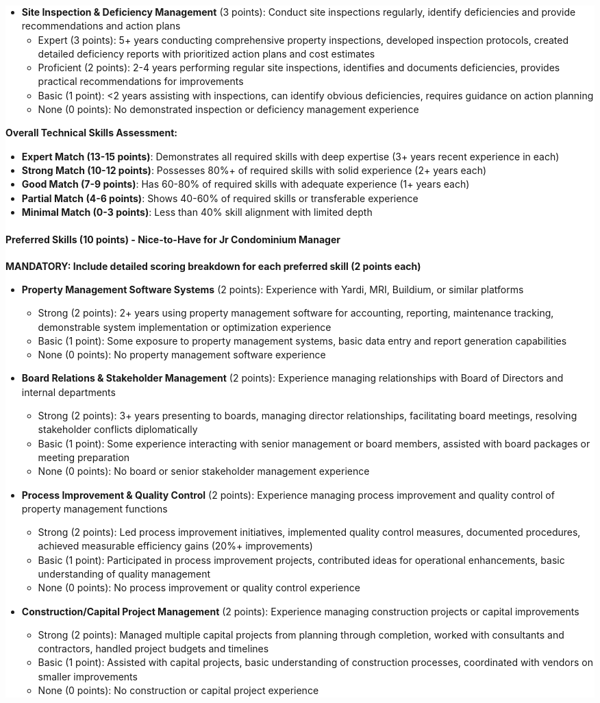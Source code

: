 - **Site Inspection & Deficiency Management** (3 points): Conduct site inspections regularly, identify deficiencies and provide recommendations and action plans
  - Expert (3 points): 5+ years conducting comprehensive property inspections, developed inspection protocols, created detailed deficiency reports with prioritized action plans and cost estimates
  - Proficient (2 points): 2-4 years performing regular site inspections, identifies and documents deficiencies, provides practical recommendations for improvements
  - Basic (1 point): <2 years assisting with inspections, can identify obvious deficiencies, requires guidance on action planning
  - None (0 points): No demonstrated inspection or deficiency management experience

**Overall Technical Skills Assessment:**
- **Expert Match (13-15 points)**: Demonstrates all required skills with deep expertise (3+ years recent experience in each)
- **Strong Match (10-12 points)**: Possesses 80%+ of required skills with solid experience (2+ years each)
- **Good Match (7-9 points)**: Has 60-80% of required skills with adequate experience (1+ years each)
- **Partial Match (4-6 points)**: Shows 40-60% of required skills or transferable experience
- **Minimal Match (0-3 points)**: Less than 40% skill alignment with limited depth

#### Preferred Skills (10 points) - Nice-to-Have for Jr Condominium Manager
**MANDATORY: Include detailed scoring breakdown for each preferred skill (2 points each)**

- **Property Management Software Systems** (2 points): Experience with Yardi, MRI, Buildium, or similar platforms
  - Strong (2 points): 2+ years using property management software for accounting, reporting, maintenance tracking, demonstrable system implementation or optimization experience
  - Basic (1 point): Some exposure to property management systems, basic data entry and report generation capabilities
  - None (0 points): No property management software experience

- **Board Relations & Stakeholder Management** (2 points): Experience managing relationships with Board of Directors and internal departments
  - Strong (2 points): 3+ years presenting to boards, managing director relationships, facilitating board meetings, resolving stakeholder conflicts diplomatically
  - Basic (1 point): Some experience interacting with senior management or board members, assisted with board packages or meeting preparation
  - None (0 points): No board or senior stakeholder management experience

- **Process Improvement & Quality Control** (2 points): Experience managing process improvement and quality control of property management functions
  - Strong (2 points): Led process improvement initiatives, implemented quality control measures, documented procedures, achieved measurable efficiency gains (20%+ improvements)
  - Basic (1 point): Participated in process improvement projects, contributed ideas for operational enhancements, basic understanding of quality management
  - None (0 points): No process improvement or quality control experience

- **Construction/Capital Project Management** (2 points): Experience managing construction projects or capital improvements
  - Strong (2 points): Managed multiple capital projects from planning through completion, worked with consultants and contractors, handled project budgets and timelines
  - Basic (1 point): Assisted with capital projects, basic understanding of construction processes, coordinated with vendors on smaller improvements
  - None (0 points): No construction or capital project experience
